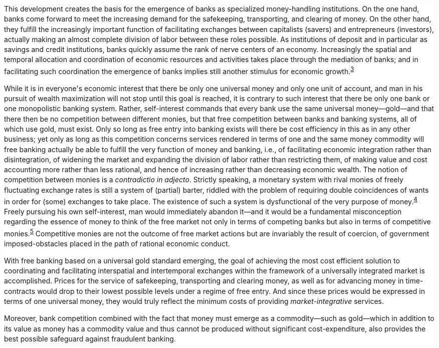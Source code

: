 <p>This development creates the basis for the emergence of banks as specialized money-handling institutions. On the one hand, banks come forward to meet the increasing demand for the safekeeping, transporting, and clearing of money. On the other hand, they fulfill the increasingly important function of facilitating exchanges between capitalists (savers) and entrepreneurs (investors), actually making an almost complete division of labor between these roles possible. As institutions of deposit and in particular as savings and credit institutions, banks quickly assume the rank of nerve centers of an economy. Increasingly the spatial and temporal allocation and coordination of economic resources and activities takes place through the mediation of banks; and in facilitating such coordination the emergence of banks implies still another stimulus for economic growth.<sup><a id="ref3" title="On banking and in particular the different functions of loan and deposit banking, see Murray N. Rothbard, The Mystery of Banking (New York: Richardson and Snyder, 1983)." href="#fn3">3</a></sup></p>

<p>While it is in everyone's economic interest that there be only one universal money and only one unit of account, and man in his pursuit of wealth maximization will not stop until this goal is reached, it is contrary to such interest that there be only one bank or one monopolistic banking system. Rather, self-interest commands that every bank use the same universal money—gold—and that there then be no competition between different monies, but that free competition between banks and banking systems, all of which use gold, must exist. Only so long as free entry into banking exists will there be cost efficiency in this as in any other business; yet only as long as this competition concerns services rendered in terms of one and the same money commodity will free banking actually be able to fulfill the very function of money and banking, i.e., of facilitating economic integration rather than disintegration, of widening the market and expanding the division of labor rather than restricting them, of making value and cost accounting more rather than less rational, and hence of increasing rather than decreasing economic wealth. The notion of competition between monies is a <em>contradictio in adjecto</em>. Strictly speaking, a monetary system with rival monies of freely fluctuating exchange rates is still a system of (partial) barter, riddled with the problem of requiring double coincidences of wants in order for (some) exchanges to take place. The existence of such a system is dysfunctional of the very purpose of money.<sup><a id="ref4" title="See Murray N. Rothbard, The Case for a 100 Percent Gold Dollar (Meriden, Conn.: Cobden Press, 1984), pp. 32-34." href="#fn4">4</a></sup> Freely pursuing his own self-interest, man would immediately abandon it—and it would be a fundamental misconception regarding the essence of money to think of the free market not only in terms of competing banks but also in terms of competitive monies.<sup><a id="ref5" title="A highly prominent example for this misconception is Friedrich A. Hayek, Denationalization of Money (London: Institute of Economic Affairs, 1976); for a critique see Murray N. Rothbard, &quot;Hayek's Denationalized Money,&quot; Libertarian Forum 15, nos. 5-6 (August 1981 and January 1982)." href="#fn5">5</a></sup> Competitive monies are not the outcome of free market actions but are invariably the result of coercion, of government imposed-obstacles placed in the path of rational economic conduct.</p>

<p>With free banking based on a universal gold standard emerging, the goal of achieving the most cost efficient solution to coordinating and facilitating interspatial and intertemporal exchanges within the framework of a universally integrated market is accomplished. Prices for the service of safekeeping, transporting and clearing money, as well as for advancing money in time-contracts would drop to their lowest possible levels under a regime of free entry. And since these prices would be expressed in terms of one universal money, they would truly reflect the minimum costs of providing <em>market-integrative</em> services.</p>

<p>Moreover, bank competition combined with the fact that money must emerge as a commodity—such as gold—which in addition to its value as money has a commodity value and thus cannot be produced without significant cost-expenditure, also provides the best possible safeguard against fraudulent banking.</p>

